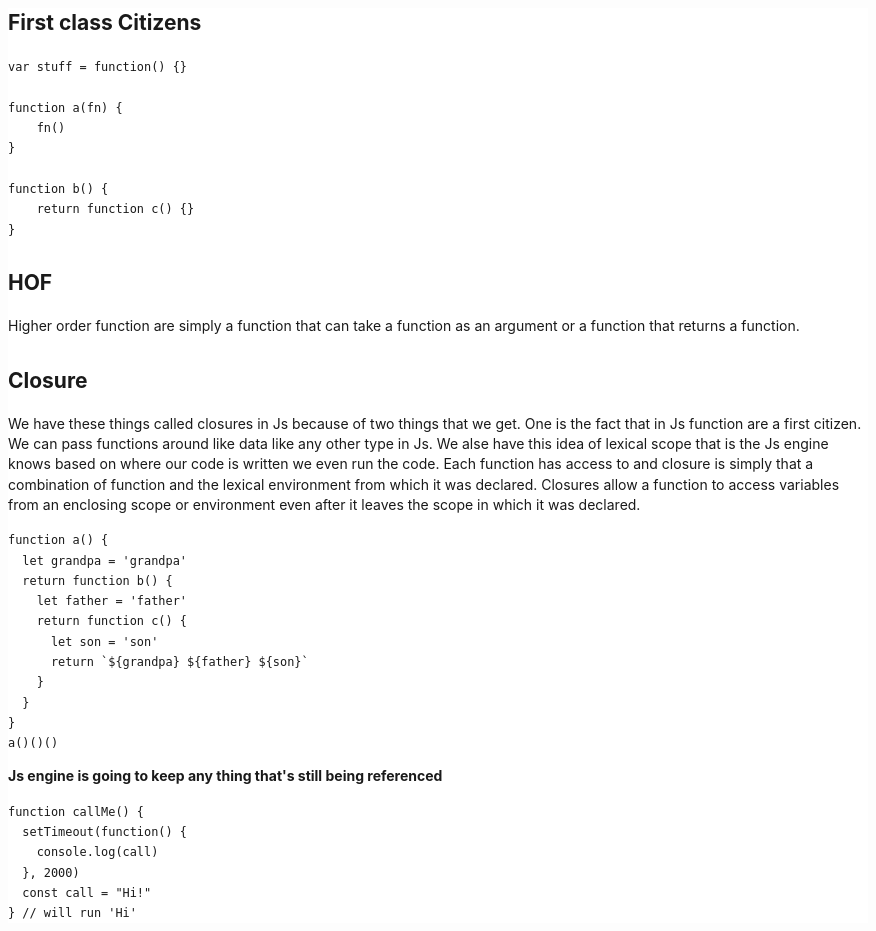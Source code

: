 ## First class Citizens

```
var stuff = function() {}

function a(fn) {
	fn()
}

function b() {
	return function c() {}
}
```

## HOF

Higher order function are simply a function that can take a function as an argument or a function that returns a function.

## Closure

We have these things called closures in Js because of two things that we get. One is the fact that in Js function are a first citizen. We can pass functions around like data like any other type in Js. We alse have this idea of lexical scope that is the Js engine knows based on where our code is written we even run the code. Each function has access to and closure is simply that a combination of function and the lexical environment from which it was declared. Closures allow a function to access variables from an enclosing scope or environment even after it leaves the scope in which it was declared.

```
function a() {
  let grandpa = 'grandpa'
  return function b() {
    let father = 'father'
    return function c() {
      let son = 'son'
      return `${grandpa} ${father} ${son}`
    }
  }
}
a()()()
```

**Js engine is going to keep any thing that's still being referenced**

```
function callMe() {
  setTimeout(function() {
    console.log(call)
  }, 2000)
  const call = "Hi!"
} // will run 'Hi'
```
